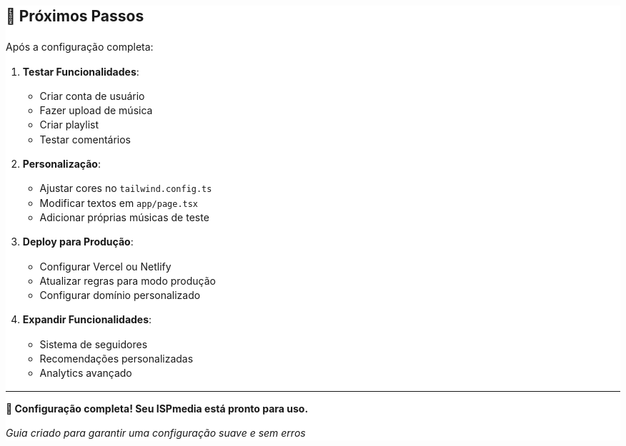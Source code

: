 
## 🚀 Próximos Passos

Após a configuração completa:

1. **Testar Funcionalidades**:
   - Criar conta de usuário
   - Fazer upload de música
   - Criar playlist
   - Testar comentários

2. **Personalização**:
   - Ajustar cores no `tailwind.config.ts`
   - Modificar textos em `app/page.tsx`
   - Adicionar próprias músicas de teste

3. **Deploy para Produção**:
   - Configurar Vercel ou Netlify
   - Atualizar regras para modo produção
   - Configurar domínio personalizado

4. **Expandir Funcionalidades**:
   - Sistema de seguidores
   - Recomendações personalizadas
   - Analytics avançado

---

**🎵 Configuração completa! Seu ISPmedia está pronto para uso.**

*Guia criado para garantir uma configuração suave e sem erros*
